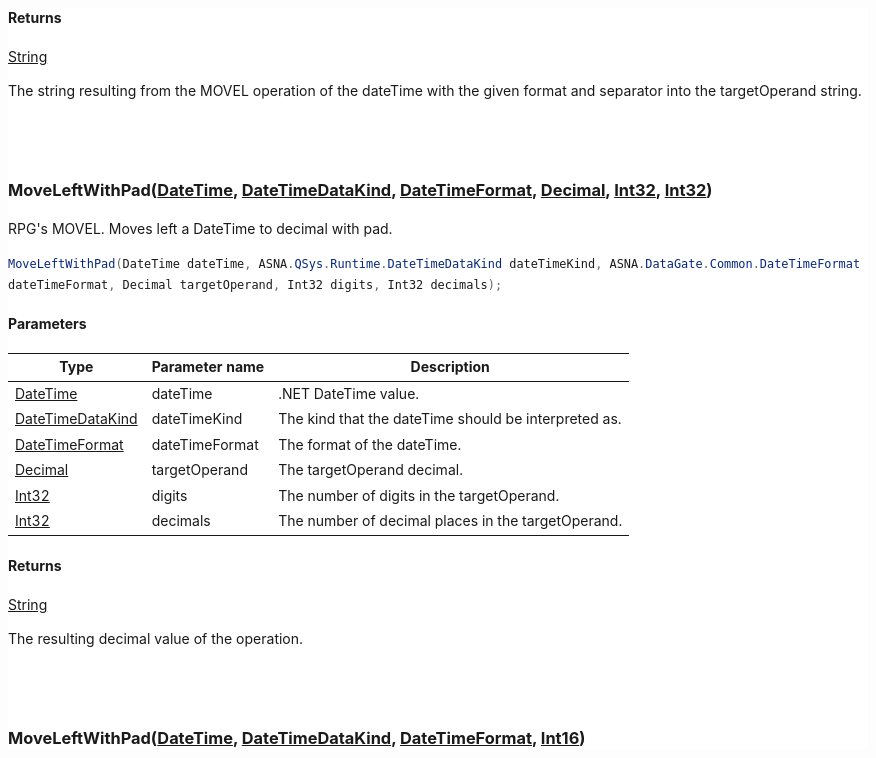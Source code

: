 #### Returns

[String](https://docs.microsoft.com/en-us/dotnet/api/system.string)

The string resulting from the MOVEL operation of the dateTime with the given format and separator into the targetOperand string.


<br>
<br>

### MoveLeftWithPad([DateTime](https://docs.microsoft.com/en-us/dotnet/api/system.datetime), [DateTimeDataKind](/reference/asna-qsys-runtime/classes/date-time-data-kind.html), [DateTimeFormat](/reference/datagate-client/date-time-format-enumeration.html), [Decimal](https://docs.microsoft.com/en-us/dotnet/api/system.decimal), [Int32](https://docs.microsoft.com/en-us/dotnet/api/system.int32), [Int32](https://docs.microsoft.com/en-us/dotnet/api/system.int32))

RPG's MOVEL. Moves left a DateTime to decimal with pad.

```cs
MoveLeftWithPad(DateTime dateTime, ASNA.QSys.Runtime.DateTimeDataKind dateTimeKind, ASNA.DataGate.Common.DateTimeFormat dateTimeFormat, Decimal targetOperand, Int32 digits, Int32 decimals);
```

#### Parameters

| Type | Parameter name | Description
| --- | --- | ---
| [DateTime](https://docs.microsoft.com/en-us/dotnet/api/system.datetime) | dateTime | .NET DateTime value. 
| [DateTimeDataKind](/reference/asna-qsys-runtime/classes/date-time-data-kind.html) | dateTimeKind | The kind that the dateTime should be interpreted as. 
| [DateTimeFormat](/reference/datagate-client/date-time-format-enumeration.html) | dateTimeFormat | The format of the dateTime. 
| [Decimal](https://docs.microsoft.com/en-us/dotnet/api/system.decimal) | targetOperand | The targetOperand decimal. 
| [Int32](https://docs.microsoft.com/en-us/dotnet/api/system.int32) | digits | The number of digits in the targetOperand. 
| [Int32](https://docs.microsoft.com/en-us/dotnet/api/system.int32) | decimals | The number of decimal places in the targetOperand. 

#### Returns

[String](https://docs.microsoft.com/en-us/dotnet/api/system.string)

The resulting decimal value of the operation.


<br>
<br>

### MoveLeftWithPad([DateTime](https://docs.microsoft.com/en-us/dotnet/api/system.datetime), [DateTimeDataKind](/reference/asna-qsys-runtime/classes/date-time-data-kind.html), [DateTimeFormat](/reference/datagate-client/date-time-format-enumeration.html), [Int16](https://docs.microsoft.com/en-us/dotnet/api/system.int16))

